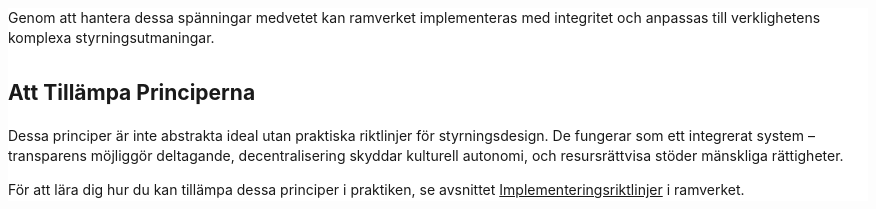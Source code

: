 Genom att hantera dessa spänningar medvetet kan ramverket implementeras med integritet och anpassas till verklighetens komplexa styrningsutmaningar.

## Att Tillämpa Principerna

Dessa principer är inte abstrakta ideal utan praktiska riktlinjer för styrningsdesign. De fungerar som ett integrerat system – transparens möjliggör deltagande, decentralisering skyddar kulturell autonomi, och resursrättvisa stöder mänskliga rättigheter.

För att lära dig hur du kan tillämpa dessa principer i praktiken, se avsnittet [Implementeringsriktlinjer](/frameworks/docs/implementation) i ramverket.

